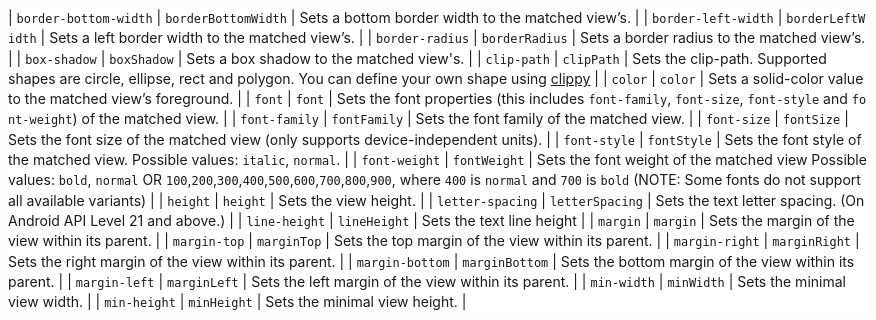 | `border-bottom-width` | `borderBottomWidth`  | Sets a bottom border width to the matched view’s.                                                                                                                                                                                         |
| `border-left-width`   | `borderLeftWidth`    | Sets a left border width to the matched view’s.                                                                                                                                                                                           |
| `border-radius`       | `borderRadius`       | Sets a border radius to the matched view’s.                                                                                                                                                                                               |
| `box-shadow`          | `boxShadow`          | Sets a box shadow to the matched view's.                                                                                                                                                                                                  |
| `clip-path`           | `clipPath`           | Sets the clip-path. Supported shapes are circle, ellipse, rect and polygon. You can define your own shape using [clippy](http://bennettfeely.com/clippy/)                                                                                 |
| `color`               | `color`              | Sets a solid-color value to the matched view’s foreground.                                                                                                                                                                                |
| `font`                | `font`               | Sets the font properties (this includes `font-family`, `font-size`, `font-style` and `font-weight`) of the matched view.                                                                                                                  |
| `font-family`         | `fontFamily`         | Sets the font family of the matched view.                                                                                                                                                                                                 |
| `font-size`           | `fontSize`           | Sets the font size of the matched view (only supports device-independent units).                                                                                                                                                          |
| `font-style`          | `fontStyle`          | Sets the font style of the matched view. Possible values: `italic`, `normal`.                                                                                                                                                             |
| `font-weight`         | `fontWeight`         | Sets the font weight of the matched view Possible values: `bold`, `normal` OR `100`,`200`,`300`,`400`,`500`,`600`,`700`,`800`,`900`, where `400` is `normal` and `700` is `bold` (NOTE: Some fonts do not support all available variants) |
| `height`              | `height`             | Sets the view height.                                                                                                                                                                                                                     |
| `letter-spacing`      | `letterSpacing`      | Sets the text letter spacing. (On Android API Level 21 and above.)                                                                                                                                                                        |
| `line-height`         | `lineHeight`         | Sets the text line height                                                                                                                                                                                                                 |
| `margin`              | `margin`             | Sets the margin of the view within its parent.                                                                                                                                                                                            |
| `margin-top`          | `marginTop`          | Sets the top margin of the view within its parent.                                                                                                                                                                                        |
| `margin-right`        | `marginRight`        | Sets the right margin of the view within its parent.                                                                                                                                                                                      |
| `margin-bottom`       | `marginBottom`       | Sets the bottom margin of the view within its parent.                                                                                                                                                                                     |
| `margin-left`         | `marginLeft`         | Sets the left margin of the view within its parent.                                                                                                                                                                                       |
| `min-width`           | `minWidth`           | Sets the minimal view width.                                                                                                                                                                                                              |
| `min-height`          | `minHeight`          | Sets the minimal view height.                                                                                                                                                                                                             |